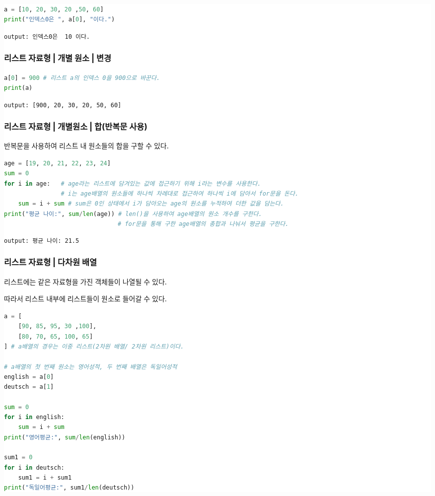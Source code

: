 ```python
a = [10, 20, 30, 20 ,50, 60]
print("인덱스0은 ", a[0], "이다.")
```

    output: 인덱스0은  10 이다.
    

### 리스트 자료형 | 개별 원소 | 변경


```python
a[0] = 900 # 리스트 a의 인덱스 0을 900으로 바꾼다.
print(a)
```

    output: [900, 20, 30, 20, 50, 60]
    

### 리스트 자료형 | 개별원소 | 합(반복문 사용)

반복문을 사용하여 리스트 내 원소들의 합을 구할 수 있다.


```python
age = [19, 20, 21, 22, 23, 24]
sum = 0
for i in age:   # age라는 리스트에 담겨있는 값에 접근하기 위해 i라는 변수를 사용한다. 
                # i는 age배열의 원소들에 하나씩 차례대로 접근하여 하나씩 i에 담아서 for문을 돈다.
    sum = i + sum # sum은 0인 상태에서 i가 담아오는 age의 원소를 누적하여 더한 값을 담는다.
print("평균 나이:", sum/len(age)) # len()을 사용하여 age배열의 원소 개수를 구한다. 
                                # for문을 통해 구한 age배열의 총합과 나눠서 평균을 구한다.
```

    output: 평균 나이: 21.5
    

### 리스트 자료형 | 다차원 배열

리스트에는 같은 자료형을 가진 객체들이 나열될 수 있다. 

따라서 리스트 내부에 리스트들이 원소로 들어갈 수 있다. 


```python
a = [
    [90, 85, 95, 30 ,100],
    [80, 70, 65, 100, 65]
] # a배열의 경우는 이중 리스트(2차원 배열/ 2차원 리스트)이다.

# a배열의 첫 번째 원소는 영어성적, 두 번째 배열은 독일어성적
english = a[0]
deutsch = a[1]

sum = 0
for i in english:
    sum = i + sum
print("영어평균:", sum/len(english))

sum1 = 0
for i in deutsch:
    sum1 = i + sum1
print("독일어평균:", sum1/len(deutsch))

```
